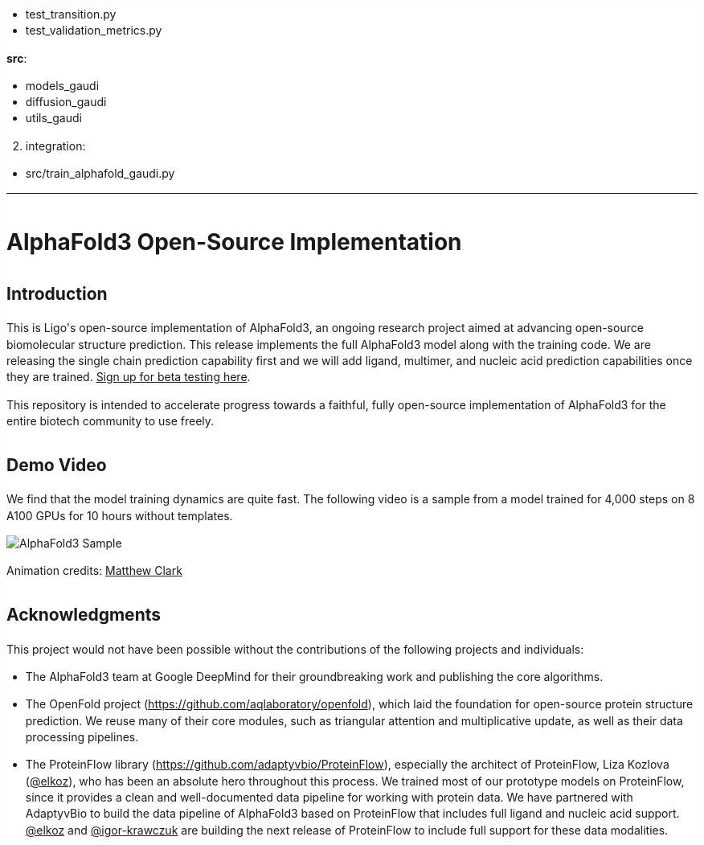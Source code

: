 - test_transition.py
- test_validation_metrics.py

**src**:
- models_gaudi
- diffusion_gaudi
- utils_gaudi

2. integration:
- src/train_alphafold_gaudi.py


-------------------------------
# AlphaFold3 Open-Source Implementation

## Introduction
This is Ligo's open-source implementation of AlphaFold3, an ongoing research project aimed at advancing open-source biomolecular structure prediction. This release implements the full AlphaFold3 model along with the training code. We are releasing the single chain prediction capability first and we will add ligand, multimer, and nucleic acid prediction capabilities once they are trained. [Sign up for beta testing here](https://form.fillout.com/t/ct1BWM5QWqus). 

This repository is intended to accelerate progress towards a faithful, fully open-source implementation of AlphaFold3 for the entire biotech community to use freely.

## Demo Video

We find that the model training dynamics are quite fast. The following video is a sample from a model trained for 4,000 steps on 8 A100 GPUs for 10 hours without templates. 

![AlphaFold3 Sample](media/AlphaFold3-sample-4_000-steps-training.gif)

Animation credits: [Matthew Clark](https://batisio.co.uk/)

## Acknowledgments
This project would not have been possible without the contributions of the following projects and individuals:

- The AlphaFold3 team at Google DeepMind for their groundbreaking work and publishing the core algorithms.

- The OpenFold project (https://github.com/aqlaboratory/openfold), which laid the foundation for open-source protein structure prediction. We reuse many of their core modules, such as triangular attention and multiplicative update, as well as their data processing pipelines.

- The ProteinFlow library (https://github.com/adaptyvbio/ProteinFlow), especially the architect of ProteinFlow, Liza Kozlova ([@elkoz](https://github.com/elkoz)), who has been an absolute hero throughout this process. We trained most of our prototype models on ProteinFlow, since it provides a clean and well-documented data pipeline for working with protein data. We have partnered with AdaptyvBio to build the data pipeline of AlphaFold3 based on ProteinFlow that includes full ligand and nucleic acid support. [@elkoz](https://github.com/elkoz) and [@igor-krawczuk](https://github.com/igor-krawczuk) are building the next release of ProteinFlow to include full support for these data modalities.

